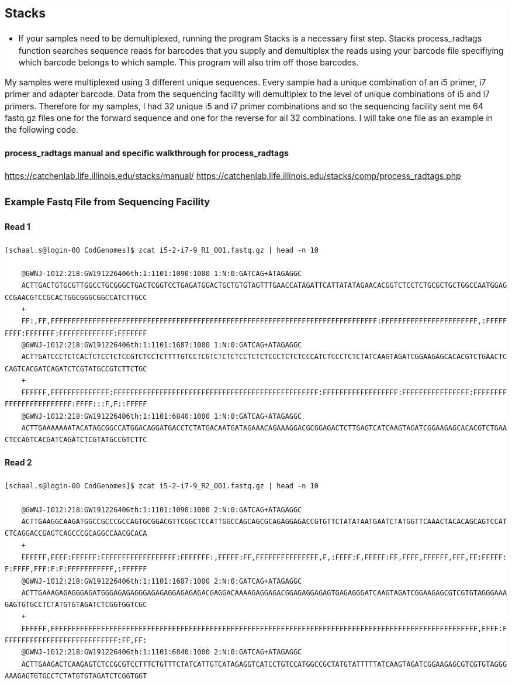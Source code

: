 ## Stacks
- If your samples need to be demultiplexed, running the program Stacks is a necessary first step. Stacks process_radtags function searches sequence reads for barcodes that you supply and demultiplex the reads using your barcode file specifiying which barcode belongs to which sample. This program will also trim off those barcodes. 

My samples were multiplexed using 3 different unique sequences. Every sample had a unique combination of an i5 primer, i7 primer and adapter barcode. Data from the sequencing facility will demultiplex to the level of unique combinations of i5 and i7 primers. Therefore for my samples, I had 32 unique i5 and i7 primer combinations and so the sequencing facility sent me 64 fastq.gz files one for the forward sequence and one for the reverse for all 32 combinations. I will take one file as an example in the following code. 

#### process_radtags manual and specific walkthrough for process_radtags
https://catchenlab.life.illinois.edu/stacks/manual/
https://catchenlab.life.illinois.edu/stacks/comp/process_radtags.php

### Example Fastq File from Sequencing Facility 

#### Read 1
```
[schaal.s@login-00 CodGenomes]$ zcat i5-2-i7-9_R1_001.fastq.gz | head -n 10

	@GWNJ-1012:218:GW191226406th:1:1101:1090:1000 1:N:0:GATCAG+ATAGAGGC
	ACTTGACTGTGCGTTGGCCTGCGGGCTGACTCGGTCCTGAGATGGACTGCTGTGTAGTTTGAACCATAGATTCATTATATAGAACACGGTCTCCTCTGCGCTGCTGGCCAATGGAGCCGAACGTCCGCACTGGCGGGCGGCCATCTTGCC
	+
	FF:,FF,FFFFFFFFFFFFFFFFFFFFFFFFFFFFFFFFFFFFFFFFFFFFFFFFFFFFFFFFFFFFFFFFFFFFFFFFFFFFFF:FFFFFFFFFFFFFFFFFFFFFFF,:FFFFFFFFF:FFFFFFF:FFFFFFFFFFFFF:FFFFFFF
	@GWNJ-1012:218:GW191226406th:1:1101:1687:1000 1:N:0:GATCAG+ATAGAGGC
	ACTTGATCCCTCTCACTCTCCTCTCCGTCTCCTCTTTTGTCCTCGTCTCTCTCCTCTCTCCCTCTCTCCCATCTCCCTCTCTATCAAGTAGATCGGAAGAGCACACGTCTGAACTCCAGTCACGATCAGATCTCGTATGCCGTCTTCTGC
	+
	FFFFFF,FFFFFFFFFFFFFF:FFFFFFFFFFFFFFFFFFFFFFFFFFFFFFFFFFFFFFFFFFFFFFFFF:FFFFFFFFFFFFFFFFFF:FFFFFFFFFFFFFFFF:FFFFFFFFFFFFFFFFFFFFFFFF:FFFF:::F,F::FFFFF
	@GWNJ-1012:218:GW191226406th:1:1101:6840:1000 1:N:0:GATCAG+ATAGAGGC
	ACTTGAAAAAAATACATAGCGGCCATGGACAGGATGACCTCTATGACAATGATAGAAACAGAAAGGACGCGGAGACTCTTGAGTCATCAAGTAGATCGGAAGAGCACACGTCTGAACTCCAGTCACGATCAGATCTCGTATGCCGTCTTC
```	
#### Read 2
```
[schaal.s@login-00 CodGenomes]$ zcat i5-2-i7-9_R2_001.fastq.gz | head -n 10

	@GWNJ-1012:218:GW191226406th:1:1101:1090:1000 2:N:0:GATCAG+ATAGAGGC
	ACTTGAAGGCAAGATGGCCGCCCGCCAGTGCGGACGTTCGGCTCCATTGGCCAGCAGCGCAGAGGAGACCGTGTTCTATATAATGAATCTATGGTTCAAACTACACAGCAGTCCATCTCAGGACCGAGTCAGCCCGCAGGCCAACGCACA
	+
	FFFFFF,FFFF:FFFFFF:FFFFFFFFFFFFFFFFFF:FFFFFFF:,FFFFF:FF,FFFFFFFFFFFFFFF,F,:FFFF:F,FFFFF:FF,FFFF,FFFFFF,FFF,FF:FFFFF:F:FFFF,FFF:F:F:FFFFFFFFFFF,:FFFFFF
	@GWNJ-1012:218:GW191226406th:1:1101:1687:1000 2:N:0:GATCAG+ATAGAGGC
	ACTTGAAAGAGAGGGAGATGGGAGAGAGGGAGAGAGGAGAGAGACGAGGACAAAAGAGGAGACGGAGAGGAGAGTGAGAGGGATCAAGTAGATCGGAAGAGCGTCGTGTAGGGAAAGAGTGTGCCTCTATGTGTAGATCTCGGTGGTCGC
	+
	FFFFFF,FFFFFFFFFFFFFFFFFFFFFFFFFFFFFFFFFFFFFFFFFFFFFFFFFFFFFFFFFFFFFFFFFFFFFFFFFFFFFFFFFFFFFFFFFFFFFFFFFFFFFF,FFFF:FFFFFFFFFFFFFFFFFFFFFFFFFFFF:FF,FF:
	@GWNJ-1012:218:GW191226406th:1:1101:6840:1000 2:N:0:GATCAG+ATAGAGGC
	ACTTGAAGACTCAAGAGTCTCCGCGTCCTTTCTGTTTCTATCATTGTCATAGAGGTCATCCTGTCCATGGCCGCTATGTATTTTTATCAAGTAGATCGGAAGAGCGTCGTGTAGGGAAAGAGTGTGCCTCTATGTGTAGATCTCGGTGGT
```

